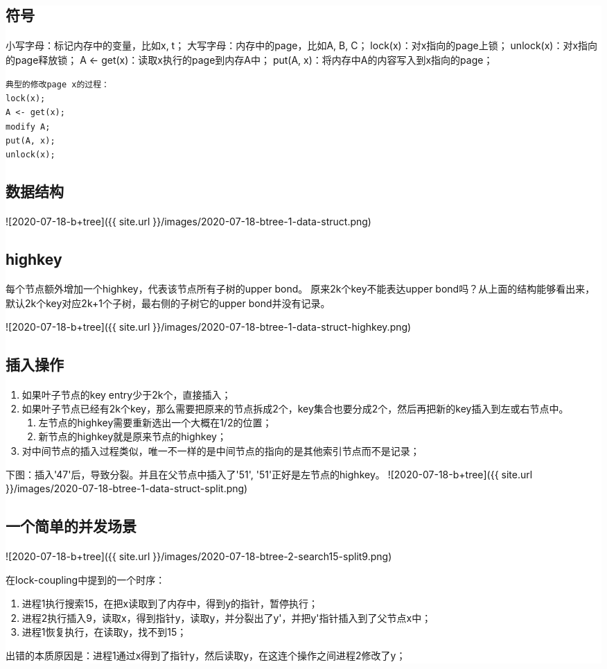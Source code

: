 ## 符号
小写字母：标记内存中的变量，比如x, t；
大写字母：内存中的page，比如A, B, C；
lock(x)：对x指向的page上锁；
unlock(x)：对x指向的page释放锁；
A <- get(x)：读取x执行的page到内存A中；
put(A, x)：将内存中A的内容写入到x指向的page；

```
典型的修改page x的过程：
lock(x);
A <- get(x);
modify A;
put(A, x);
unlock(x);
```


## 数据结构
![2020-07-18-b+tree]({{ site.url }}/images/2020-07-18-btree-1-data-struct.png)

## highkey
每个节点额外增加一个highkey，代表该节点所有子树的upper bond。
原来2k个key不能表达upper bond吗？从上面的结构能够看出来，默认2k个key对应2k+1个子树，最右侧的子树它的upper bond并没有记录。

![2020-07-18-b+tree]({{ site.url }}/images/2020-07-18-btree-1-data-struct-highkey.png)

## 插入操作
1. 如果叶子节点的key entry少于2k个，直接插入；
2. 如果叶子节点已经有2k个key，那么需要把原来的节点拆成2个，key集合也要分成2个，然后再把新的key插入到左或右节点中。
	1. 左节点的highkey需要重新选出一个大概在1/2的位置；
	2. 新节点的highkey就是原来节点的highkey；
3. 对中间节点的插入过程类似，唯一不一样的是中间节点的指向的是其他索引节点而不是记录；

下图：插入'47'后，导致分裂。并且在父节点中插入了'51', '51'正好是左节点的highkey。
![2020-07-18-b+tree]({{ site.url }}/images/2020-07-18-btree-1-data-struct-split.png)

## 一个简单的并发场景

![2020-07-18-b+tree]({{ site.url }}/images/2020-07-18-btree-2-search15-split9.png)

在lock-coupling中提到的一个时序：

1. 进程1执行搜索15，在把x读取到了内存中，得到y的指针，暂停执行；
2. 进程2执行插入9，读取x，得到指针y，读取y，并分裂出了y'，并把y'指针插入到了父节点x中；
3. 进程1恢复执行，在读取y，找不到15；

出错的本质原因是：进程1通过x得到了指针y，然后读取y，在这连个操作之间进程2修改了y；
